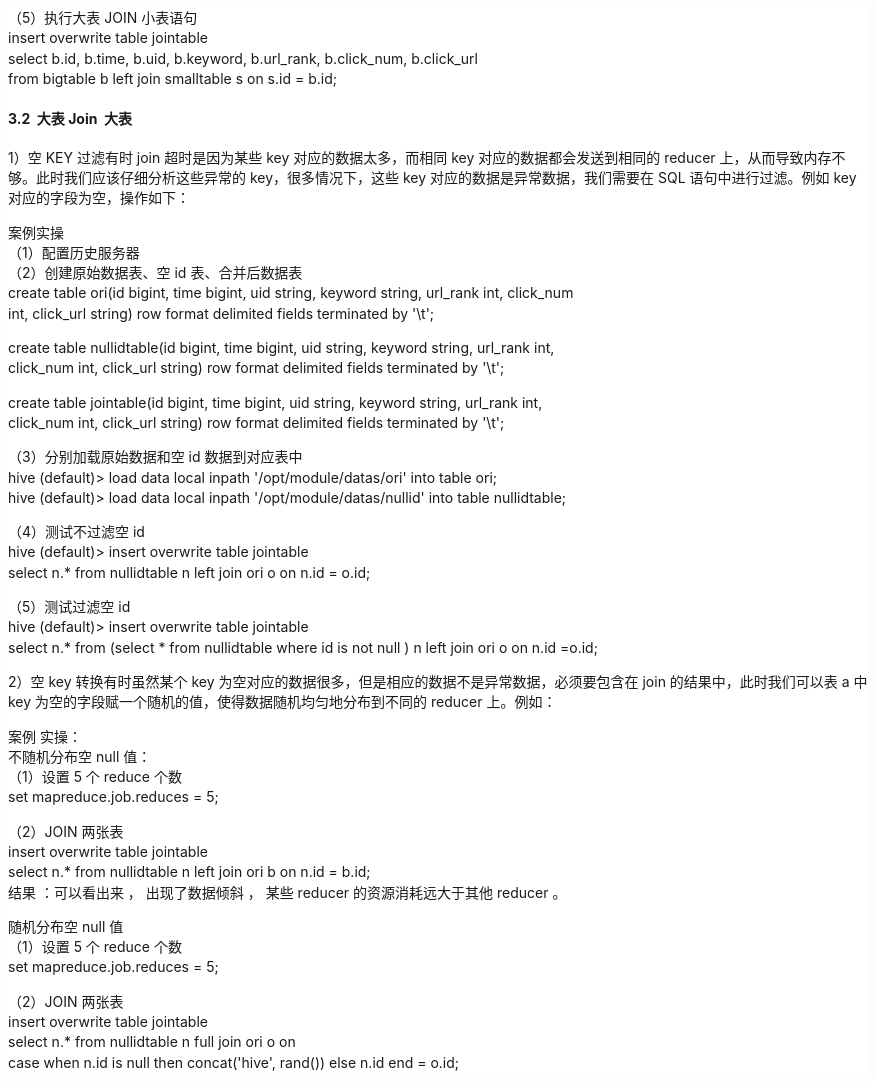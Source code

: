 （5）执行大表 JOIN 小表语句  
insert overwrite table jointable  
select b.id, b.time, b.uid, b.keyword, b.url_rank, b.click_num, b.click_url  
from bigtable b left join smalltable s on s.id = b.id;  

#### 3.2  大表 Join  大表

1）空 KEY 过滤有时 join 超时是因为某些 key 对应的数据太多，而相同 key 对应的数据都会发送到相同的 reducer 上，从而导致内存不够。此时我们应该仔细分析这些异常的 key，很多情况下，这些 key 对应的数据是异常数据，我们需要在 SQL 语句中进行过滤。例如 key 对应的字段为空，操作如下：

案例实操  
（1）配置历史服务器  
（2）创建原始数据表、空 id 表、合并后数据表  
create table ori(id bigint, time bigint, uid string, keyword string, url_rank int, click_num  
int, click_url string) row format delimited fields terminated by '\\t';

create table nullidtable(id bigint, time bigint, uid string, keyword string, url_rank int,  
click_num int, click_url string) row format delimited fields terminated by '\\t';

create table jointable(id bigint, time bigint, uid string, keyword string, url_rank int,  
click_num int, click_url string) row format delimited fields terminated by '\\t';

（3）分别加载原始数据和空 id 数据到对应表中  
hive (default)> load data local inpath '/opt/module/datas/ori' into table ori;  
hive (default)> load data local inpath '/opt/module/datas/nullid' into table nullidtable;

（4）测试不过滤空 id  
hive (default)> insert overwrite table jointable  
select n.\* from nullidtable n left join ori o on n.id = o.id;

（5）测试过滤空 id  
hive (default)> insert overwrite table jointable  
select n.\* from (select \* from nullidtable where id is not null ) n left join ori o on n.id =o.id;  

2）空 key 转换有时虽然某个 key 为空对应的数据很多，但是相应的数据不是异常数据，必须要包含在 join 的结果中，此时我们可以表 a 中 key 为空的字段赋一个随机的值，使得数据随机均匀地分布到不同的 reducer 上。例如：

案例 实操：  
不随机分布空 null  值：  
（1）设置 5 个 reduce 个数  
set mapreduce.job.reduces = 5;

（2）JOIN 两张表  
insert overwrite table jointable  
select n.\* from nullidtable n left join ori b on n.id = b.id;  
结果 ：可以看出来 ， 出现了数据倾斜 ， 某些 reducer  的资源消耗远大于其他 reducer 。

随机分布空 null 值  
（1）设置 5 个 reduce 个数  
set mapreduce.job.reduces = 5;

（2）JOIN 两张表  
insert overwrite table jointable  
select n.\* from nullidtable n full join ori o on  
case when n.id is null then concat('hive', rand()) else n.id end = o.id;
